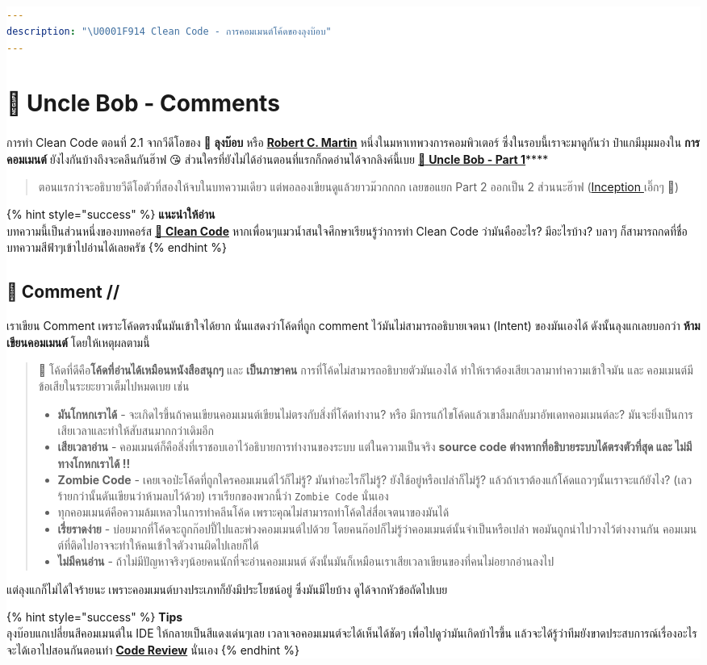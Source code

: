 ```yaml
---
description: "\U0001F914 Clean Code - การคอมเมนต์โค้ดของลุงบ๊อบ"
---
```


# 🧓 Uncle Bob - Comments

การทำ Clean Code ตอนที่ 2.1 จากวีดีโอของ 🧓 **ลุงบ๊อบ** หรือ [**Robert C. Martin**](https://en.wikipedia.org/wiki/Robert_C._Martin) หนึ่งในมหาเทพวงการคอมพิวเตอร์ ซึ่งในรอบนี้เราจะมาดูกันว่า ป๋าแกมีมุมมองใน **การคอมเมนต์** ยังไงกันบ้างถึงจะคลีนกันฮ๊าฟ 😘 ส่วนใครที่ยังไม่ได้อ่านตอนที่แรกก็กดอ่านได้จากลิงค์นี้เบย [🧓 **Uncle Bob - Part 1**](https://www.saladpuk.com/basic/clean-code/uncle-bob-part-1)\*\*\*\*

> ตอนแรกว่าจะอธิบายวีดีโอตัวที่สองให้จบในบทความเดียว แต่พอลองเขียนดูแล้วยาวม๊วกกกก เลยขอแยก Part 2 ออกเป็น 2 ส่วนนะฮ๊าฟ \([Inception ](https://www.youtube.com/watch?v=XZlJfFF58Mo)เอิ๊กๆ 🤣\)

{% hint style="success" %}
**แนะนำให้อ่าน**  
บทความนี้เป็นส่วนหนึ่งของบทคอร์ส [👶 **Clean Code**](https://www.saladpuk.com/basic/clean-code) หากเพื่อนๆแมวน้ำสนใจศึกษาเรียนรู้ว่าการทำ Clean Code ว่ามันคืออะไร? มีอะไรบ้าง? บลาๆ ก็สามารถกดที่ชื่อบทความสีฟ้าๆเข้าไปอ่านได้เลยครัช
{% endhint %}

## 🔖 Comment //

เราเขียน Comment เพราะโค้ดตรงนั้นมันเข้าใจได้ยาก นั่นแสดงว่าโค้ดที่ถูก comment ไว้มันไม่สามารถอธิบายเจตนา \(Intent\) ของมันเองได้ ดังนั้นลุงแกเลยบอกว่า **ห้ามเขียนคอมเมนต์** โดยให้เหตุผลตามนี้

> 🧓 โค้ดที่ดีคือ**โค้ดที่อ่านได้เหมือนหนังสือสนุกๆ** และ **เป็นภาษาคน** การที่โค้ดไม่สามารถอธิบายตัวมันเองได้ ทำให้เราต้องเสียเวลามาทำความเข้าใจมัน และ คอมเมนต์มีข้อเสียในระยะยาวเต็มไปหมดเบย เช่น
>
> * **มันโกหกเราได้** - จะเกิดไรขึ้นถ้าคนเขียนคอมเมนต์เขียนไม่ตรงกับสิ่งที่โค้ดทำงาน? หรือ มีการแก้ไขโค้ดแล้วเขาลืมกลับมาอัพเดทคอมเมนต์ละ? มันจะยิ่งเป็นการเสียเวลาและทำให้สับสนมากกว่าเดิมอีก
> * **เสียเวลาอ่าน** - คอมเมนต์ก็คือสิ่งที่เราชอบเอาไว้อธิบายการทำงานของระบบ แต่ในความเป็นจริง **source code ต่างหากที่อธิบายระบบได้ตรงตัวที่สุด และ ไม่มีทางโกหกเราได้ !!**
> * **Zombie Code** - เคยเจอป่ะโค้ดที่ถูกใครคอมเมนต์ไว้ก็ไม่รู้? มันทำอะไรก็ไม่รู้? ยังใช้อยู่หรือเปล่าก็ไม่รู้? แล้วถ้าเราต้องแก้โค้ดแถวๆนั้นเราจะแก้ยังไง? \(เลวร้ายกว่านั้นดันเขียนว่าห้ามลบไว้ด้วย\) เราเรียกของพวกนี้ว่า `Zombie Code` นั่นเอง
> * ทุกคอมเมนต์คือความล้มเหลวในการทำคลีนโค้ด เพราะคุณไม่สามารถทำโค้ดใส่สื่อเจตนาของมันได้
> * **เรี่ยราดง่าย** - บ่อยมากที่โค้ดจะถูกก๊อปปี้ไปและพ่วงคอมเมนต์ไปด้วย โดยคนก๊อปก็ไม่รู้ว่าคอมเมนต์นั้นจำเป็นหรือเปล่า พอมันถูกนำไปวางไว้ต่างงานกัน คอมเมนต์ที่ติดไปอาจจะทำให้คนเข้าใจตัวงานผิดไปเลยก็ได้
> * **ไม่มีคนอ่าน** - ถ้าไม่มีปัญหาจริงๆน้อยคนนักที่จะอ่านคอมเมนต์ ดังนั้นมันก็เหมือนเราเสียเวลาเขียนของที่คนไม่อยากอ่านลงไป

แต่ลุงแกก็ไม่ได้ใจร้ายนะ เพราะคอมเมนต์บางประเภทก็ยังมีประโยชน์อยู่ ซึ่งมันมีไยบ้าง ดูได้จากหัวข้อถัดไปเบย

{% hint style="success" %}
**Tips**  
ลุงบ๊อบแกเปลี่ยนสีคอมเมนต์ใน IDE ให้กลายเป็นสีแดงเด่นๆเลย เวลาเจอคอมเมนต์จะได้เห็นได้ชัดๆ เพื่อไปดูว่ามันเกิดบ้าไรขึ้น แล้วจะได้รู้ว่าทีมยังขาดประสบการณ์เรื่องอะไรจะได้เอาไปสอนกันตอนทำ [**Code Review**](https://www.saladpuk.com/basic/agile-methodology/code-review) นั่นเอง
{% endhint %}
